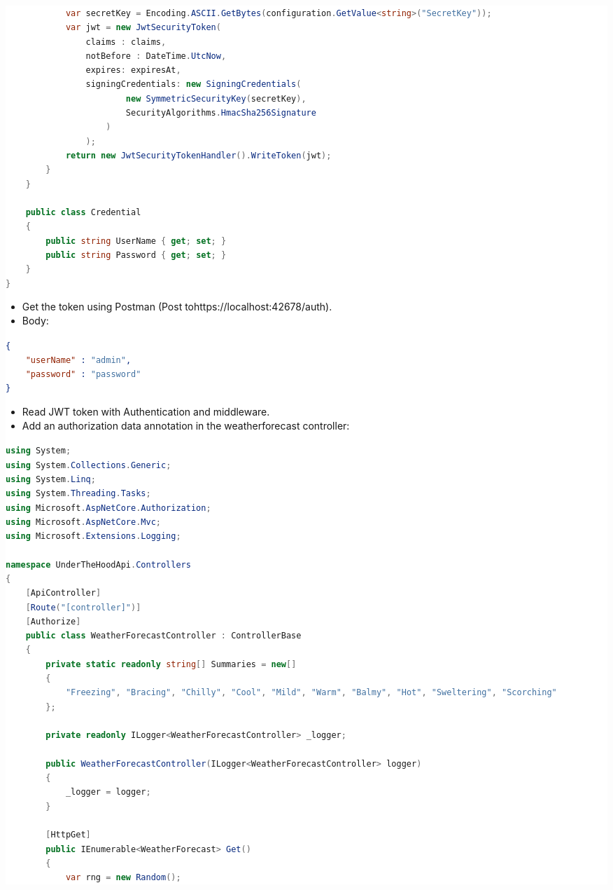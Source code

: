 ```cs
            var secretKey = Encoding.ASCII.GetBytes(configuration.GetValue<string>("SecretKey"));
            var jwt = new JwtSecurityToken(
                claims : claims,
                notBefore : DateTime.UtcNow,
                expires: expiresAt,
                signingCredentials: new SigningCredentials(
                        new SymmetricSecurityKey(secretKey),
                        SecurityAlgorithms.HmacSha256Signature
                    )
                );
            return new JwtSecurityTokenHandler().WriteToken(jwt);
        }
    }

    public class Credential
    {
        public string UserName { get; set; }
        public string Password { get; set; }
    }
}
```
- Get the token using Postman (Post tohttps://localhost:42678/auth).
- Body:
```json
{
    "userName" : "admin",
    "password" : "password" 
}
```
- Read JWT token with Authentication and middleware. 
- Add an authorization data annotation in the weatherforecast controller:
```c#
using System;
using System.Collections.Generic;
using System.Linq;
using System.Threading.Tasks;
using Microsoft.AspNetCore.Authorization;
using Microsoft.AspNetCore.Mvc;
using Microsoft.Extensions.Logging;

namespace UnderTheHoodApi.Controllers
{
    [ApiController]
    [Route("[controller]")]
    [Authorize]
    public class WeatherForecastController : ControllerBase
    {
        private static readonly string[] Summaries = new[]
        {
            "Freezing", "Bracing", "Chilly", "Cool", "Mild", "Warm", "Balmy", "Hot", "Sweltering", "Scorching"
        };

        private readonly ILogger<WeatherForecastController> _logger;

        public WeatherForecastController(ILogger<WeatherForecastController> logger)
        {
            _logger = logger;
        }

        [HttpGet]
        public IEnumerable<WeatherForecast> Get()
        {
            var rng = new Random();
```